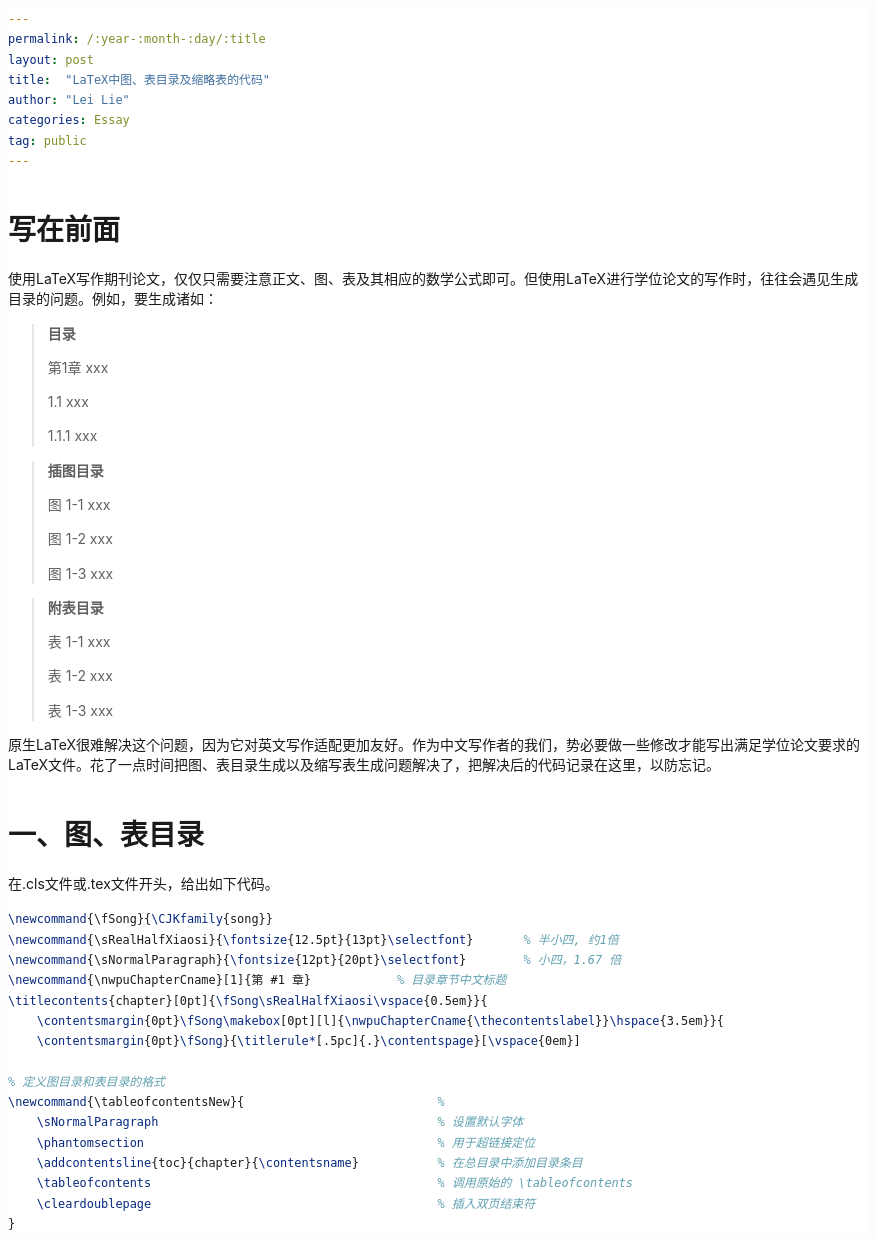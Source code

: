 ```yaml
---
permalink: /:year-:month-:day/:title
layout: post
title:  "LaTeX中图、表目录及缩略表的代码"
author: "Lei Lie"
categories: Essay
tag: public 
---
```


# 写在前面

使用LaTeX写作期刊论文，仅仅只需要注意正文、图、表及其相应的数学公式即可。但使用LaTeX进行学位论文的写作时，往往会遇见生成目录的问题。例如，要生成诸如：

> **目录**
>
> 第1章 xxx
>
> 1.1 xxx
>
> 1.1.1 xxx

> **插图目录**
>
> 图 1-1 xxx
>
> 图 1-2 xxx
>
> 图 1-3 xxx

> **附表目录**
>
> 表 1-1 xxx
>
> 表 1-2 xxx
>
> 表 1-3 xxx

原生LaTeX很难解决这个问题，因为它对英文写作适配更加友好。作为中文写作者的我们，势必要做一些修改才能写出满足学位论文要求的LaTeX文件。花了一点时间把图、表目录生成以及缩写表生成问题解决了，把解决后的代码记录在这里，以防忘记。

# 一、图、表目录

在.cls文件或.tex文件开头，给出如下代码。

```latex
\newcommand{\fSong}{\CJKfamily{song}}
\newcommand{\sRealHalfXiaosi}{\fontsize{12.5pt}{13pt}\selectfont}       % 半小四, 约1倍
\newcommand{\sNormalParagraph}{\fontsize{12pt}{20pt}\selectfont}        % 小四，1.67 倍
\newcommand{\nwpuChapterCname}[1]{第 #1 章}            % 目录章节中文标题
\titlecontents{chapter}[0pt]{\fSong\sRealHalfXiaosi\vspace{0.5em}}{
    \contentsmargin{0pt}\fSong\makebox[0pt][l]{\nwpuChapterCname{\thecontentslabel}}\hspace{3.5em}}{
    \contentsmargin{0pt}\fSong}{\titlerule*[.5pc]{.}\contentspage}[\vspace{0em}]
    
% 定义图目录和表目录的格式
\newcommand{\tableofcontentsNew}{                           %
    \sNormalParagraph                                       % 设置默认字体
    \phantomsection                                         % 用于超链接定位
    \addcontentsline{toc}{chapter}{\contentsname}           % 在总目录中添加目录条目
    \tableofcontents                                        % 调用原始的 \tableofcontents
    \cleardoublepage                                        % 插入双页结束符
}
```